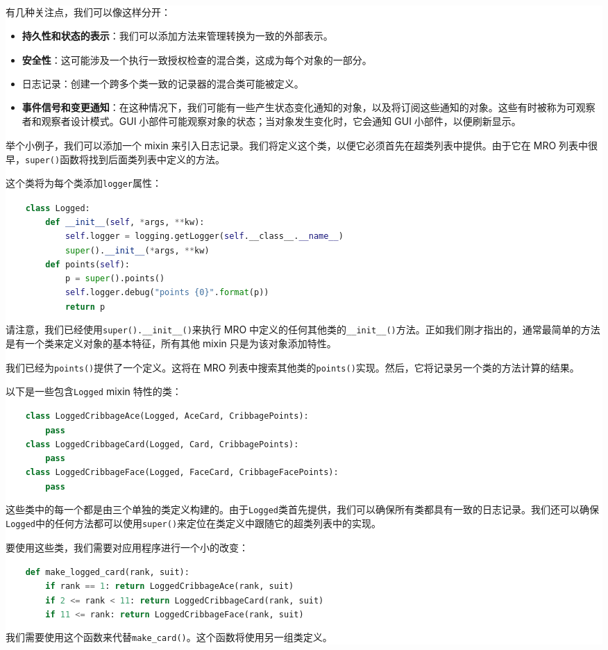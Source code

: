有几种关注点，我们可以像这样分开：

+   **持久性和状态的表示**：我们可以添加方法来管理转换为一致的外部表示。

+   **安全性**：这可能涉及一个执行一致授权检查的混合类，这成为每个对象的一部分。

+   日志记录：创建一个跨多个类一致的记录器的混合类可能被定义。

+   **事件信号和变更通知**：在这种情况下，我们可能有一些产生状态变化通知的对象，以及将订阅这些通知的对象。这些有时被称为可观察者和观察者设计模式。GUI 小部件可能观察对象的状态；当对象发生变化时，它会通知 GUI 小部件，以便刷新显示。

举个小例子，我们可以添加一个 mixin 来引入日志记录。我们将定义这个类，以便它必须首先在超类列表中提供。由于它在 MRO 列表中很早，`super()`函数将找到后面类列表中定义的方法。

这个类将为每个类添加`logger`属性：

```py
    class Logged: 
        def __init__(self, *args, **kw): 
            self.logger = logging.getLogger(self.__class__.__name__) 
            super().__init__(*args, **kw) 
        def points(self): 
            p = super().points() 
            self.logger.debug("points {0}".format(p)) 
            return p 

```

请注意，我们已经使用`super().__init__()`来执行 MRO 中定义的任何其他类的`__init__()`方法。正如我们刚才指出的，通常最简单的方法是有一个类来定义对象的基本特征，所有其他 mixin 只是为该对象添加特性。

我们已经为`points()`提供了一个定义。这将在 MRO 列表中搜索其他类的`points()`实现。然后，它将记录另一个类的方法计算的结果。

以下是一些包含`Logged` mixin 特性的类：

```py
    class LoggedCribbageAce(Logged, AceCard, CribbagePoints): 
        pass 
    class LoggedCribbageCard(Logged, Card, CribbagePoints): 
        pass 
    class LoggedCribbageFace(Logged, FaceCard, CribbageFacePoints): 
        pass 

```

这些类中的每一个都是由三个单独的类定义构建的。由于`Logged`类首先提供，我们可以确保所有类都具有一致的日志记录。我们还可以确保`Logged`中的任何方法都可以使用`super()`来定位在类定义中跟随它的超类列表中的实现。

要使用这些类，我们需要对应用程序进行一个小的改变：

```py
    def make_logged_card(rank, suit): 
        if rank == 1: return LoggedCribbageAce(rank, suit) 
        if 2 <= rank < 11: return LoggedCribbageCard(rank, suit) 
        if 11 <= rank: return LoggedCribbageFace(rank, suit) 

```

我们需要使用这个函数来代替`make_card()`。这个函数将使用另一组类定义。
